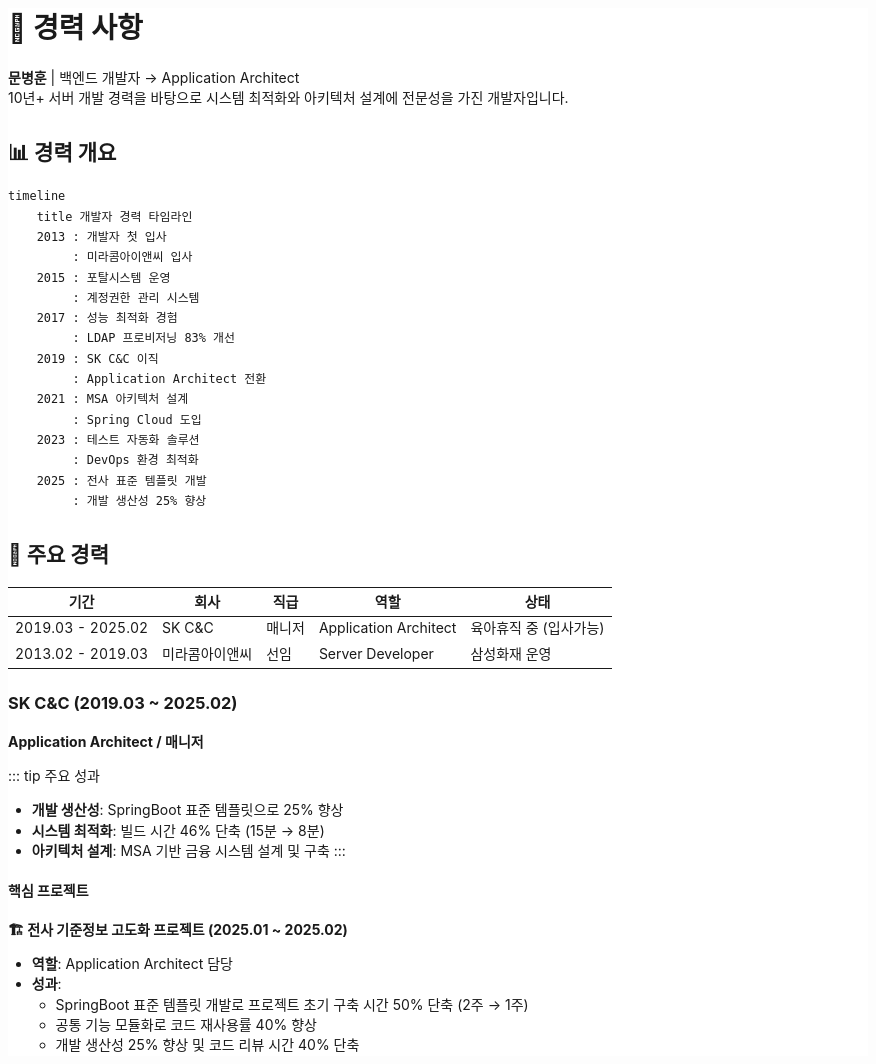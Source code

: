 # 💼 경력 사항

**문병훈** | 백엔드 개발자 → Application Architect  
10년+ 서버 개발 경력을 바탕으로 시스템 최적화와 아키텍처 설계에 전문성을 가진 개발자입니다.

## 📊 경력 개요

```mermaid
timeline
    title 개발자 경력 타임라인
    2013 : 개발자 첫 입사
         : 미라콤아이앤씨 입사
    2015 : 포탈시스템 운영
         : 계정권한 관리 시스템
    2017 : 성능 최적화 경험
         : LDAP 프로비저닝 83% 개선
    2019 : SK C&C 이직
         : Application Architect 전환
    2021 : MSA 아키텍처 설계
         : Spring Cloud 도입
    2023 : 테스트 자동화 솔루션
         : DevOps 환경 최적화
    2025 : 전사 표준 템플릿 개발
         : 개발 생산성 25% 향상
```

## 🏢 주요 경력

| 기간 | 회사 | 직급 | 역할 | 상태 |
|------|------|------|------|------|
| 2019.03 - 2025.02 | SK C&C | 매니저 | Application Architect | 육아휴직 중 (입사가능) |
| 2013.02 - 2019.03 | 미라콤아이앤씨 | 선임 | Server Developer | 삼성화재 운영 |

### SK C&C (2019.03 ~ 2025.02)
**Application Architect / 매니저**

::: tip 주요 성과
- **개발 생산성**: SpringBoot 표준 템플릿으로 25% 향상
- **시스템 최적화**: 빌드 시간 46% 단축 (15분 → 8분)
- **아키텍처 설계**: MSA 기반 금융 시스템 설계 및 구축
:::

#### 핵심 프로젝트

**🏗️ 전사 기준정보 고도화 프로젝트 (2025.01 ~ 2025.02)**
- **역할**: Application Architect 담당
- **성과**: 
  - SpringBoot 표준 템플릿 개발로 프로젝트 초기 구축 시간 50% 단축 (2주 → 1주)
  - 공통 기능 모듈화로 코드 재사용률 40% 향상
  - 개발 생산성 25% 향상 및 코드 리뷰 시간 40% 단축
